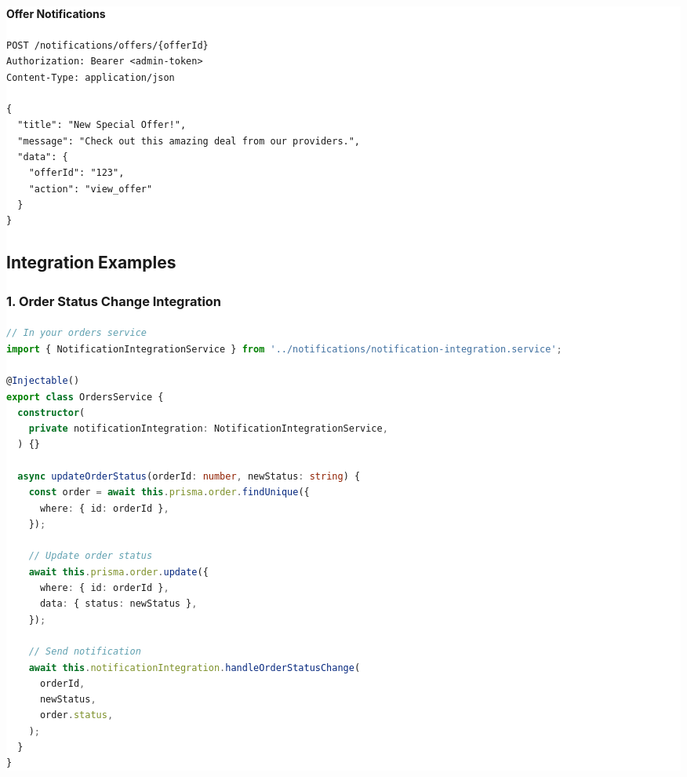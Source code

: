#### Offer Notifications

```http
POST /notifications/offers/{offerId}
Authorization: Bearer <admin-token>
Content-Type: application/json

{
  "title": "New Special Offer!",
  "message": "Check out this amazing deal from our providers.",
  "data": {
    "offerId": "123",
    "action": "view_offer"
  }
}
```

## Integration Examples

### 1. Order Status Change Integration

```typescript
// In your orders service
import { NotificationIntegrationService } from '../notifications/notification-integration.service';

@Injectable()
export class OrdersService {
  constructor(
    private notificationIntegration: NotificationIntegrationService,
  ) {}

  async updateOrderStatus(orderId: number, newStatus: string) {
    const order = await this.prisma.order.findUnique({
      where: { id: orderId },
    });

    // Update order status
    await this.prisma.order.update({
      where: { id: orderId },
      data: { status: newStatus },
    });

    // Send notification
    await this.notificationIntegration.handleOrderStatusChange(
      orderId,
      newStatus,
      order.status,
    );
  }
}
```
